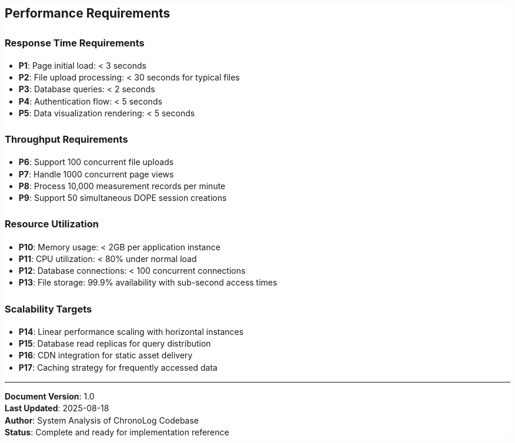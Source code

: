 ## Performance Requirements

### Response Time Requirements
- **P1**: Page initial load: < 3 seconds
- **P2**: File upload processing: < 30 seconds for typical files
- **P3**: Database queries: < 2 seconds
- **P4**: Authentication flow: < 5 seconds
- **P5**: Data visualization rendering: < 5 seconds

### Throughput Requirements
- **P6**: Support 100 concurrent file uploads
- **P7**: Handle 1000 concurrent page views
- **P8**: Process 10,000 measurement records per minute
- **P9**: Support 50 simultaneous DOPE session creations

### Resource Utilization
- **P10**: Memory usage: < 2GB per application instance
- **P11**: CPU utilization: < 80% under normal load
- **P12**: Database connections: < 100 concurrent connections
- **P13**: File storage: 99.9% availability with sub-second access times

### Scalability Targets
- **P14**: Linear performance scaling with horizontal instances
- **P15**: Database read replicas for query distribution
- **P16**: CDN integration for static asset delivery
- **P17**: Caching strategy for frequently accessed data

---

**Document Version**: 1.0  
**Last Updated**: 2025-08-18  
**Author**: System Analysis of ChronoLog Codebase  
**Status**: Complete and ready for implementation reference